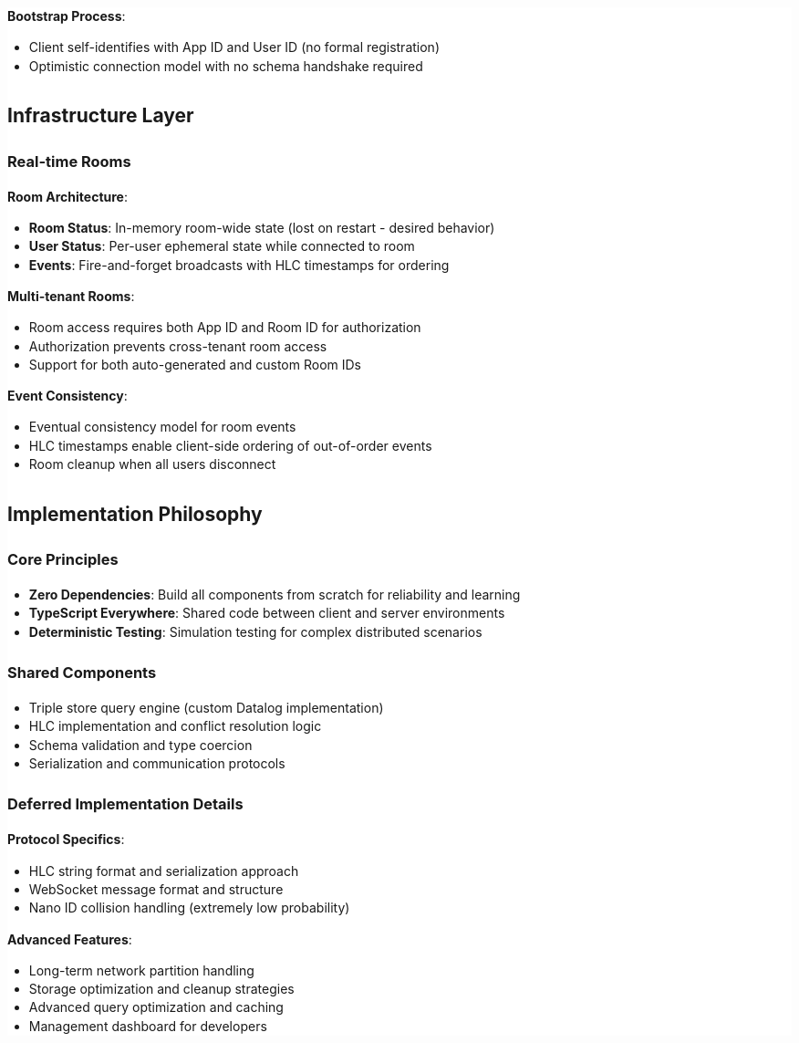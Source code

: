 **Bootstrap Process**:

- Client self-identifies with App ID and User ID (no formal registration)
- Optimistic connection model with no schema handshake required

## Infrastructure Layer

### Real-time Rooms

**Room Architecture**:

- **Room Status**: In-memory room-wide state (lost on restart - desired behavior)
- **User Status**: Per-user ephemeral state while connected to room
- **Events**: Fire-and-forget broadcasts with HLC timestamps for ordering

**Multi-tenant Rooms**:

- Room access requires both App ID and Room ID for authorization
- Authorization prevents cross-tenant room access
- Support for both auto-generated and custom Room IDs

**Event Consistency**:

- Eventual consistency model for room events
- HLC timestamps enable client-side ordering of out-of-order events
- Room cleanup when all users disconnect

## Implementation Philosophy

### Core Principles

- **Zero Dependencies**: Build all components from scratch for reliability and learning
- **TypeScript Everywhere**: Shared code between client and server environments
- **Deterministic Testing**: Simulation testing for complex distributed scenarios

### Shared Components

- Triple store query engine (custom Datalog implementation)
- HLC implementation and conflict resolution logic
- Schema validation and type coercion
- Serialization and communication protocols

### Deferred Implementation Details

**Protocol Specifics**:

- HLC string format and serialization approach
- WebSocket message format and structure
- Nano ID collision handling (extremely low probability)

**Advanced Features**:

- Long-term network partition handling
- Storage optimization and cleanup strategies
- Advanced query optimization and caching
- Management dashboard for developers
